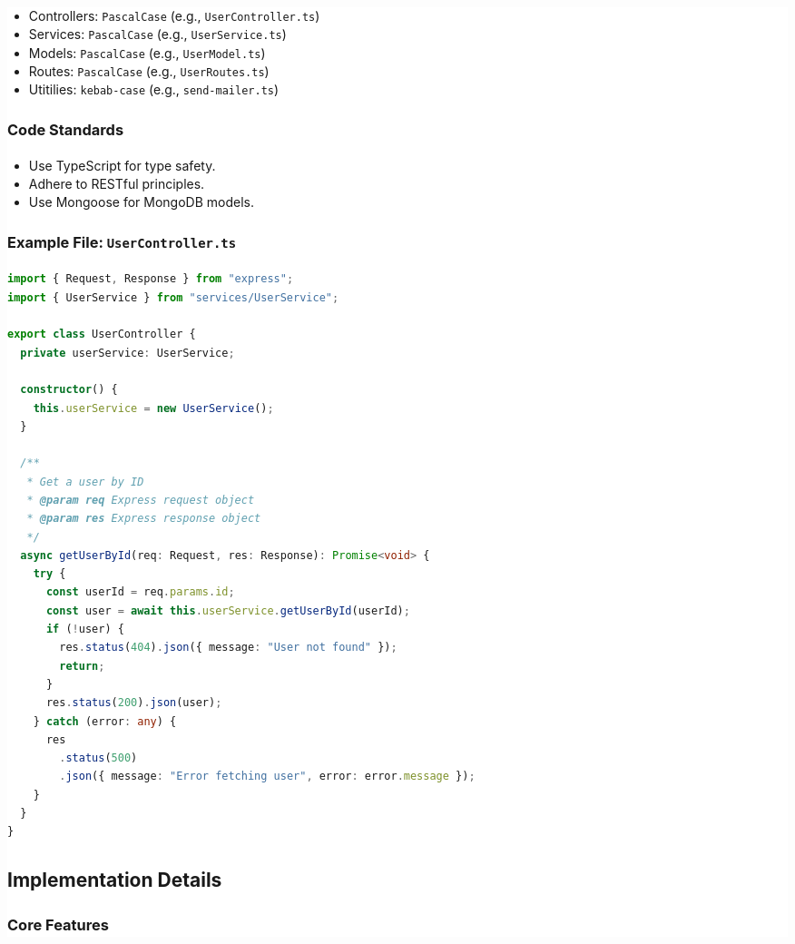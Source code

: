 - Controllers: `PascalCase` (e.g., `UserController.ts`)
- Services: `PascalCase` (e.g., `UserService.ts`)
- Models: `PascalCase` (e.g., `UserModel.ts`)
- Routes: `PascalCase` (e.g., `UserRoutes.ts`)
- Utitilies: `kebab-case` (e.g., `send-mailer.ts`)

### Code Standards

- Use TypeScript for type safety.
- Adhere to RESTful principles.
- Use Mongoose for MongoDB models.

### Example File: `UserController.ts`

```typescript
import { Request, Response } from "express";
import { UserService } from "services/UserService";

export class UserController {
  private userService: UserService;

  constructor() {
    this.userService = new UserService();
  }

  /**
   * Get a user by ID
   * @param req Express request object
   * @param res Express response object
   */
  async getUserById(req: Request, res: Response): Promise<void> {
    try {
      const userId = req.params.id;
      const user = await this.userService.getUserById(userId);
      if (!user) {
        res.status(404).json({ message: "User not found" });
        return;
      }
      res.status(200).json(user);
    } catch (error: any) {
      res
        .status(500)
        .json({ message: "Error fetching user", error: error.message });
    }
  }
}
```

## **Implementation Details**

### **Core Features**
